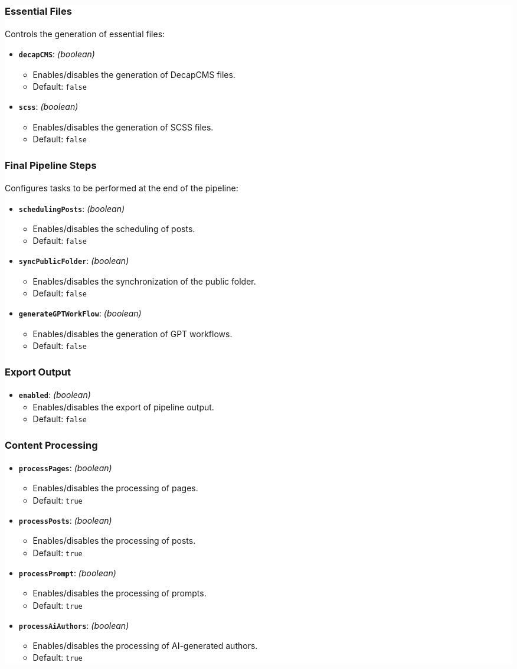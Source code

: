 ### Essential Files

Controls the generation of essential files:

- **`decapCMS`**: _(boolean)_

  - Enables/disables the generation of DecapCMS files.
  - Default: `false`

- **`scss`**: _(boolean)_
  - Enables/disables the generation of SCSS files.
  - Default: `false`

### Final Pipeline Steps

Configures tasks to be performed at the end of the pipeline:

- **`schedulingPosts`**: _(boolean)_

  - Enables/disables the scheduling of posts.
  - Default: `false`

- **`syncPublicFolder`**: _(boolean)_

  - Enables/disables the synchronization of the public folder.
  - Default: `false`

- **`generateGPTWorkFlow`**: _(boolean)_
  - Enables/disables the generation of GPT workflows.
  - Default: `false`

### Export Output

- **`enabled`**: _(boolean)_
  - Enables/disables the export of pipeline output.
  - Default: `false`

### Content Processing

- **`processPages`**: _(boolean)_

  - Enables/disables the processing of pages.
  - Default: `true`

- **`processPosts`**: _(boolean)_

  - Enables/disables the processing of posts.
  - Default: `true`

- **`processPrompt`**: _(boolean)_

  - Enables/disables the processing of prompts.
  - Default: `true`

- **`processAiAuthors`**: _(boolean)_
  - Enables/disables the processing of AI-generated authors.
  - Default: `true`
